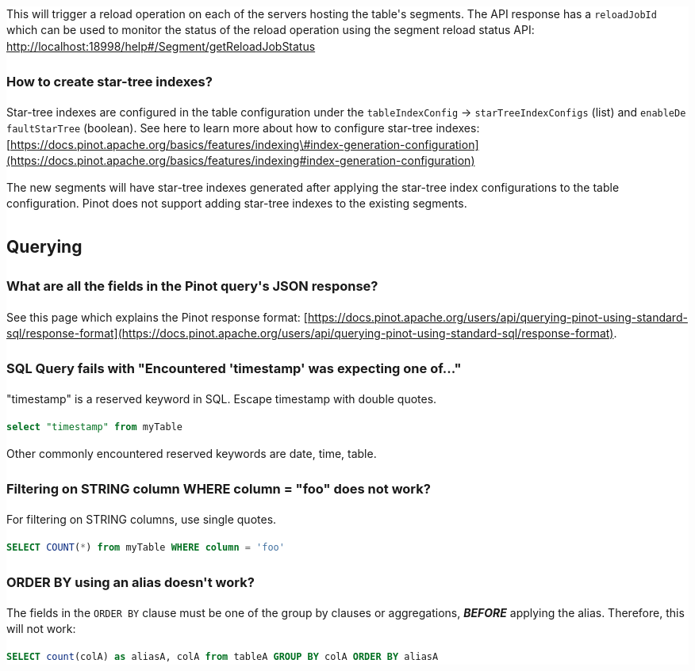 This will trigger a reload operation on each of the servers hosting the table's segments.
The API response has a `reloadJobId` which can be used to monitor the status of the reload operation using the segment reload status API: [http://localhost:18998/help#/Segment/getReloadJobStatus](http://localhost:18998/help#/Segment/getReloadJobStatus)

### How to create star-tree indexes?

Star-tree indexes are configured in the table configuration under the `tableIndexConfig` -&gt; `starTreeIndexConfigs` \(list\) and `enableDefaultStarTree` \(boolean\). See here to learn more about how to configure star-tree indexes: [https://docs.pinot.apache.org/basics/features/indexing\#index-generation-configuration](https://docs.pinot.apache.org/basics/features/indexing#index-generation-configuration)

The new segments will have star-tree indexes generated after applying the star-tree index configurations to the table configuration. Pinot does not support adding star-tree indexes to the existing segments.

## Querying

### What are all the fields in the Pinot query's JSON response?

See this page which explains the Pinot response format: [https://docs.pinot.apache.org/users/api/querying-pinot-using-standard-sql/response-format](https://docs.pinot.apache.org/users/api/querying-pinot-using-standard-sql/response-format).

### SQL Query fails with "Encountered 'timestamp' was expecting one of..."

"timestamp" is a reserved keyword in SQL. Escape timestamp with double quotes. 

```sql
select "timestamp" from myTable
```

Other commonly encountered reserved keywords are date, time, table.

### Filtering on STRING column WHERE column = "foo" does not work?

For filtering on STRING columns, use single quotes.

```sql
SELECT COUNT(*) from myTable WHERE column = 'foo'
```

### ORDER BY using an alias doesn't work?

The fields in the `ORDER BY` clause must be one of the group by clauses or aggregations, _**BEFORE**_ applying the alias. Therefore, this will not work:

```sql
SELECT count(colA) as aliasA, colA from tableA GROUP BY colA ORDER BY aliasA
```
